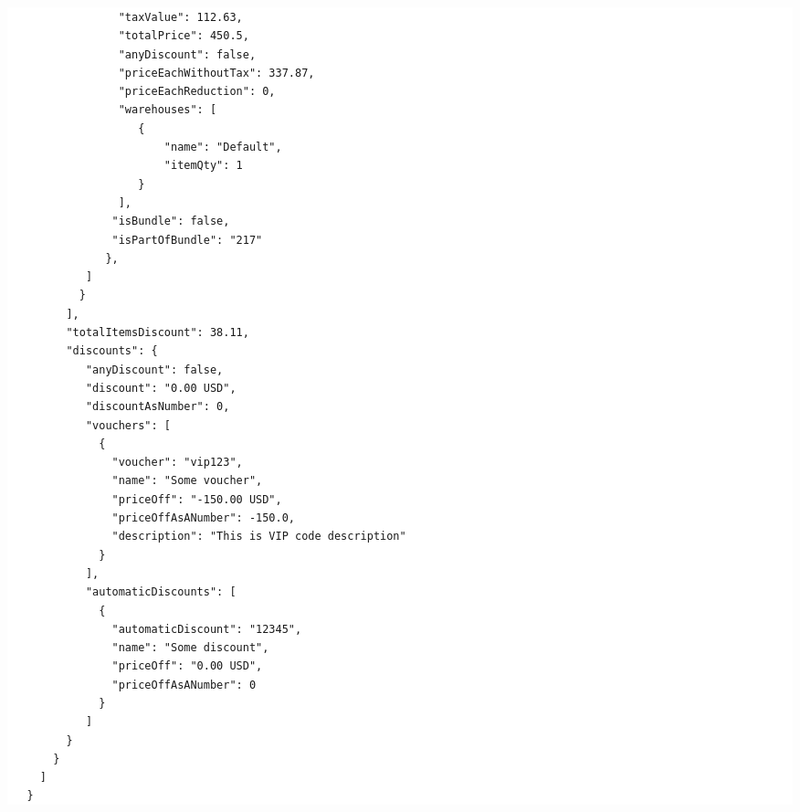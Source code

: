 ```http request
                 "taxValue": 112.63,
                 "totalPrice": 450.5,
                 "anyDiscount": false,
                 "priceEachWithoutTax": 337.87,
                 "priceEachReduction": 0,
                 "warehouses": [
                    {
                        "name": "Default",
                        "itemQty": 1
                    }
                 ],
                "isBundle": false,
                "isPartOfBundle": "217"
               },
            ]
           }
         ],
         "totalItemsDiscount": 38.11,
         "discounts": {
            "anyDiscount": false,
            "discount": "0.00 USD",
            "discountAsNumber": 0,
            "vouchers": [
              {
                "voucher": "vip123",
                "name": "Some voucher",
                "priceOff": "-150.00 USD",
                "priceOffAsANumber": -150.0,
                "description": "This is VIP code description"
              }
            ],
            "automaticDiscounts": [
              {
                "automaticDiscount": "12345",
                "name": "Some discount",
                "priceOff": "0.00 USD",
                "priceOffAsANumber": 0 
              }
            ]
         }
       }
     ]
   }
```
